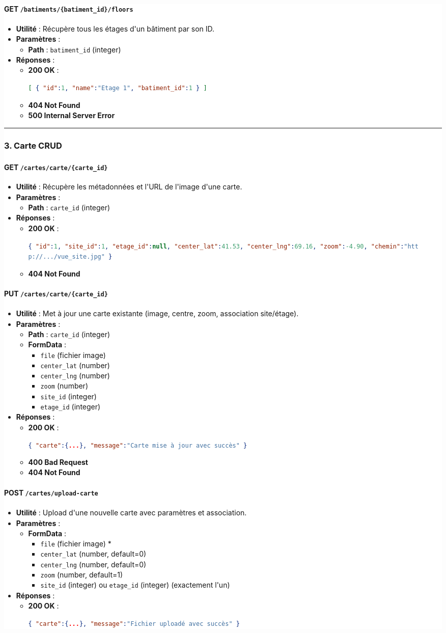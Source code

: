 #### GET `/batiments/{batiment_id}/floors`

- **Utilité** : Récupère tous les étages d'un bâtiment par son ID.
- **Paramètres** :
    - **Path** : `batiment_id` (integer)
- **Réponses** :
    - **200 OK** :
      ```json
      [ { "id":1, "name":"Etage 1", "batiment_id":1 } ]
      ```
    - **404 Not Found**
    - **500 Internal Server Error**

---

### 3. Carte CRUD

#### GET `/cartes/carte/{carte_id}`

- **Utilité** : Récupère les métadonnées et l'URL de l'image d'une carte.
- **Paramètres** :
    - **Path** : `carte_id` (integer)
- **Réponses** :
    - **200 OK** :
      ```json
      { "id":1, "site_id":1, "etage_id":null, "center_lat":41.53, "center_lng":69.16, "zoom":-4.90, "chemin":"http://.../vue_site.jpg" }
      ```
    - **404 Not Found**

#### PUT `/cartes/carte/{carte_id}`

- **Utilité** : Met à jour une carte existante (image, centre, zoom, association site/étage).
- **Paramètres** :
    - **Path** : `carte_id` (integer)
    - **FormData** :
        - `file` (fichier image)
        - `center_lat` (number)
        - `center_lng` (number)
        - `zoom` (number)
        - `site_id` (integer)
        - `etage_id` (integer)
- **Réponses** :
    - **200 OK** :
      ```json
      { "carte":{...}, "message":"Carte mise à jour avec succès" }
      ```
    - **400 Bad Request**
    - **404 Not Found**

#### POST `/cartes/upload-carte`

- **Utilité** : Upload d'une nouvelle carte avec paramètres et association.
- **Paramètres** :
    - **FormData** :
        - `file` (fichier image) *
        - `center_lat` (number, default=0)
        - `center_lng` (number, default=0)
        - `zoom` (number, default=1)
        - `site_id` (integer) ou `etage_id` (integer) (exactement l'un)
- **Réponses** :
    - **200 OK** :
      ```json
      { "carte":{...}, "message":"Fichier uploadé avec succès" }
      ```